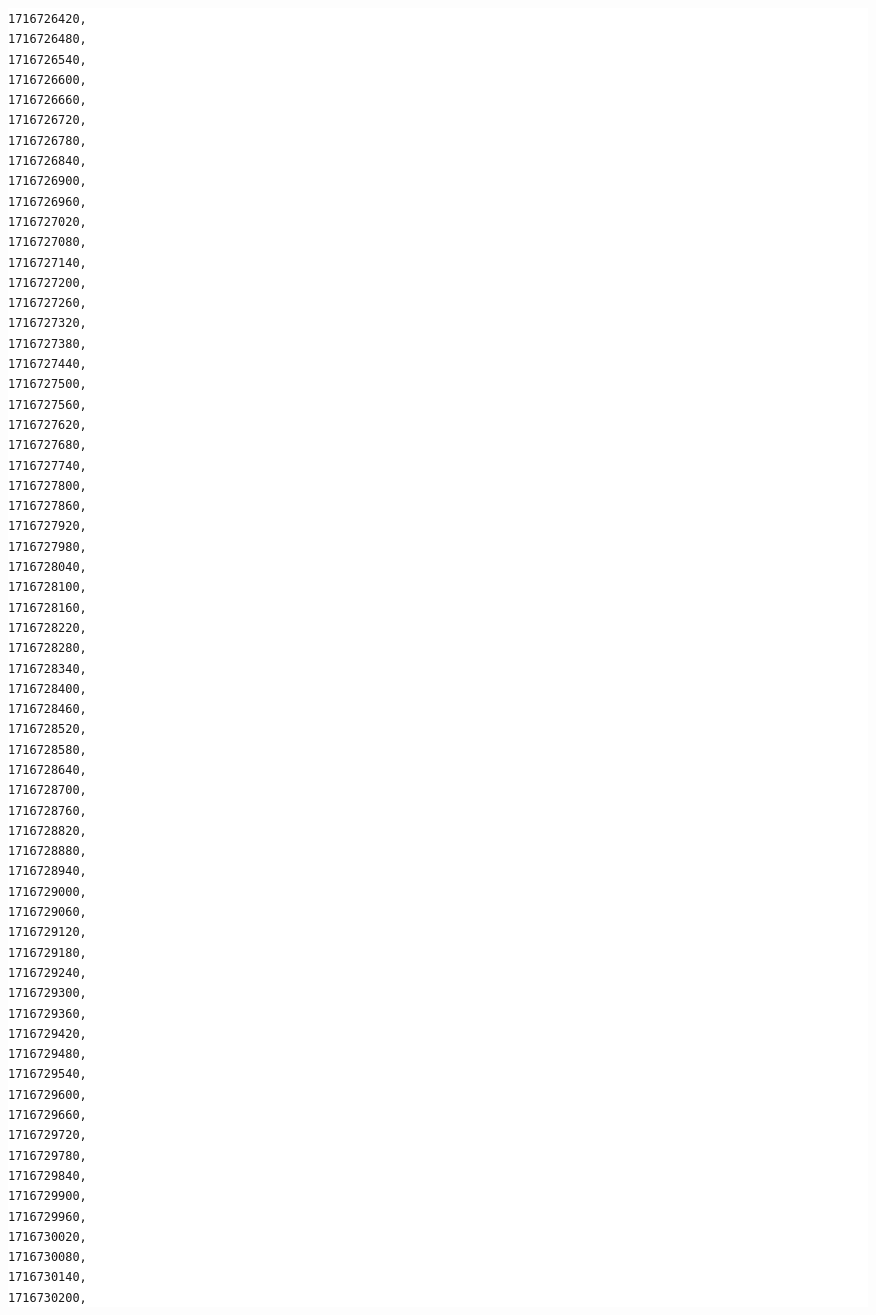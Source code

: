     1716726420,
    1716726480,
    1716726540,
    1716726600,
    1716726660,
    1716726720,
    1716726780,
    1716726840,
    1716726900,
    1716726960,
    1716727020,
    1716727080,
    1716727140,
    1716727200,
    1716727260,
    1716727320,
    1716727380,
    1716727440,
    1716727500,
    1716727560,
    1716727620,
    1716727680,
    1716727740,
    1716727800,
    1716727860,
    1716727920,
    1716727980,
    1716728040,
    1716728100,
    1716728160,
    1716728220,
    1716728280,
    1716728340,
    1716728400,
    1716728460,
    1716728520,
    1716728580,
    1716728640,
    1716728700,
    1716728760,
    1716728820,
    1716728880,
    1716728940,
    1716729000,
    1716729060,
    1716729120,
    1716729180,
    1716729240,
    1716729300,
    1716729360,
    1716729420,
    1716729480,
    1716729540,
    1716729600,
    1716729660,
    1716729720,
    1716729780,
    1716729840,
    1716729900,
    1716729960,
    1716730020,
    1716730080,
    1716730140,
    1716730200,